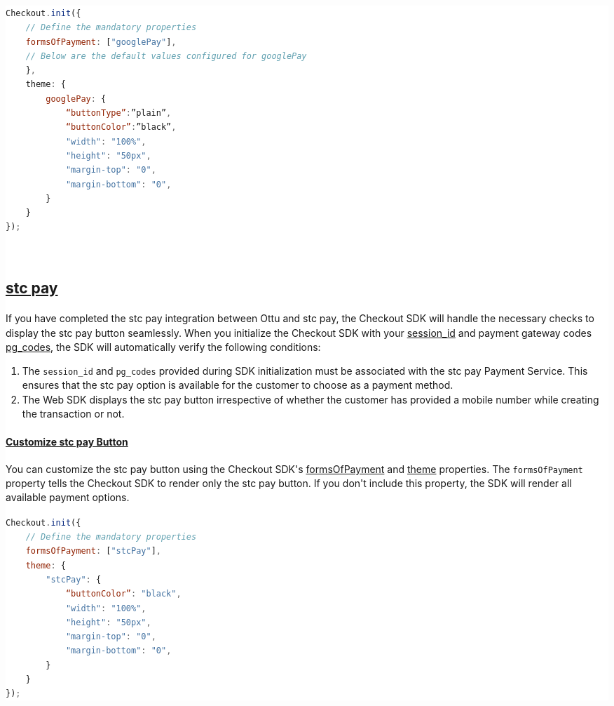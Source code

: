 ```javascript
Checkout.init({
    // Define the mandatory properties
    formsOfPayment: ["googlePay"],
    // Below are the default values configured for googlePay
    },
    theme: {
        googlePay: {
            “buttonType”:”plain”,
            “buttonColor”:”black”,
            "width": "100%",
            "height": "50px",
            "margin-top": "0",
            "margin-bottom": "0",
        }
    }
});
```

<figure><img src="../../.gitbook/assets/Google Pay Button.png" alt=""><figcaption></figcaption></figure>

## [stc pay​](web.md#stc-pay)

If you have completed the stc pay integration between Ottu and stc pay, the Checkout SDK will handle the necessary checks to display the stc pay button seamlessly. When you initialize the Checkout SDK with your [session\_id](../checkout-api.md#session_id-string-mandatory) and payment gateway codes [pg\_codes](../checkout-api.md#pg_codes-array-required), the SDK will automatically verify the following conditions:

1. The `session_id` and `pg_codes` provided during SDK initialization must be associated with the stc pay Payment Service. This ensures that the stc pay option is available for the customer to choose as a payment method.
2. The Web SDK displays the stc pay button irrespective of whether the customer has provided a mobile number while creating the transaction or not.

#### [Customize stc pay Button](web.md#customize-stc-pay-button)

You can customize the stc pay button using the Checkout SDK's [formsOfPayment](web.md#formsofpayment-array) and [theme](web.md#theme-object) properties. The `formsOfPayment` property tells the Checkout SDK to render only the stc pay button. If you don't include this property, the SDK will render all available payment options.

```javascript
Checkout.init({
    // Define the mandatory properties
    formsOfPayment: ["stcPay"],
    theme: {
        "stcPay": {
            “buttonColor”: "black",
            "width": "100%",
            "height": "50px",
            "margin-top": "0",
            "margin-bottom": "0",
        }
    }
});
```
